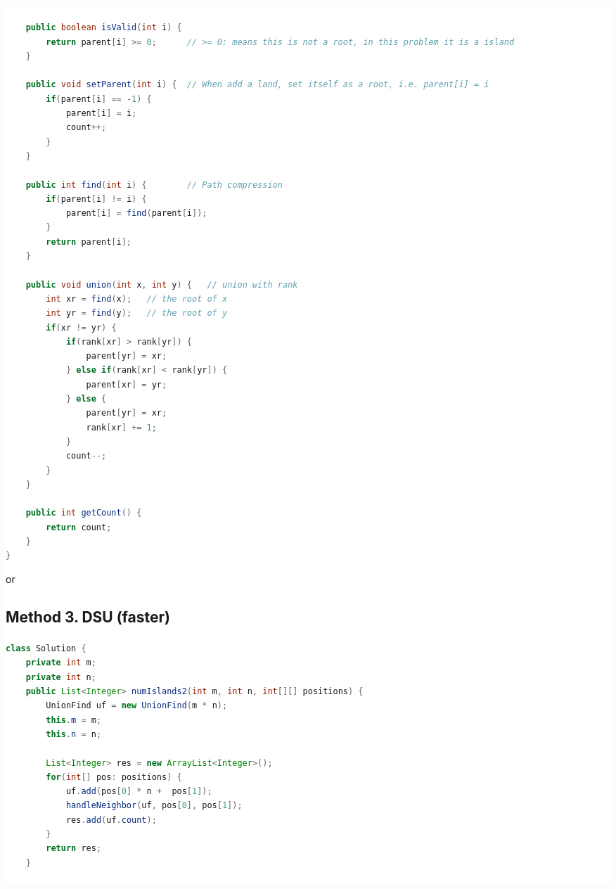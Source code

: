 ```java 
    
    public boolean isValid(int i) {
        return parent[i] >= 0;      // >= 0: means this is not a root, in this problem it is a island
    }
    
    public void setParent(int i) {  // When add a land, set itself as a root, i.e. parent[i] = i
        if(parent[i] == -1) {
            parent[i] = i;
            count++;
        }
    }
    
    public int find(int i) {        // Path compression
        if(parent[i] != i) {
            parent[i] = find(parent[i]);
        }
        return parent[i];
    }
    
    public void union(int x, int y) {   // union with rank
        int xr = find(x);   // the root of x
        int yr = find(y);   // the root of y
        if(xr != yr) {
            if(rank[xr] > rank[yr]) {
                parent[yr] = xr;
            } else if(rank[xr] < rank[yr]) {
                parent[xr] = yr;
            } else {
                parent[yr] = xr;
                rank[xr] += 1;
            }
            count--;
        }
    }
    
    public int getCount() {
        return count;
    }
}
```

or 

## Method 3. DSU (faster)
```java 
class Solution {
    private int m;
    private int n;
    public List<Integer> numIslands2(int m, int n, int[][] positions) {
        UnionFind uf = new UnionFind(m * n);
        this.m = m;
        this.n = n;
        
        List<Integer> res = new ArrayList<Integer>();
        for(int[] pos: positions) {
            uf.add(pos[0] * n +  pos[1]);
            handleNeighbor(uf, pos[0], pos[1]);
            res.add(uf.count);
        }
        return res;
    }
    
```